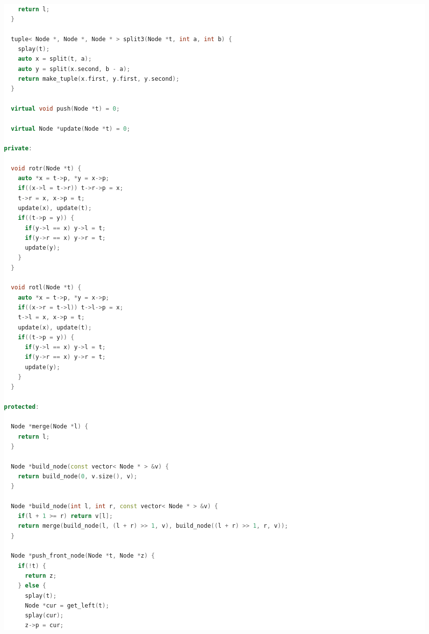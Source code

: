 ```cpp
    return l;
  }

  tuple< Node *, Node *, Node * > split3(Node *t, int a, int b) {
    splay(t);
    auto x = split(t, a);
    auto y = split(x.second, b - a);
    return make_tuple(x.first, y.first, y.second);
  }

  virtual void push(Node *t) = 0;

  virtual Node *update(Node *t) = 0;

private:

  void rotr(Node *t) {
    auto *x = t->p, *y = x->p;
    if((x->l = t->r)) t->r->p = x;
    t->r = x, x->p = t;
    update(x), update(t);
    if((t->p = y)) {
      if(y->l == x) y->l = t;
      if(y->r == x) y->r = t;
      update(y);
    }
  }

  void rotl(Node *t) {
    auto *x = t->p, *y = x->p;
    if((x->r = t->l)) t->l->p = x;
    t->l = x, x->p = t;
    update(x), update(t);
    if((t->p = y)) {
      if(y->l == x) y->l = t;
      if(y->r == x) y->r = t;
      update(y);
    }
  }

protected:

  Node *merge(Node *l) {
    return l;
  }

  Node *build_node(const vector< Node * > &v) {
    return build_node(0, v.size(), v);
  }

  Node *build_node(int l, int r, const vector< Node * > &v) {
    if(l + 1 >= r) return v[l];
    return merge(build_node(l, (l + r) >> 1, v), build_node((l + r) >> 1, r, v));
  }

  Node *push_front_node(Node *t, Node *z) {
    if(!t) {
      return z;
    } else {
      splay(t);
      Node *cur = get_left(t);
      splay(cur);
      z->p = cur;
```